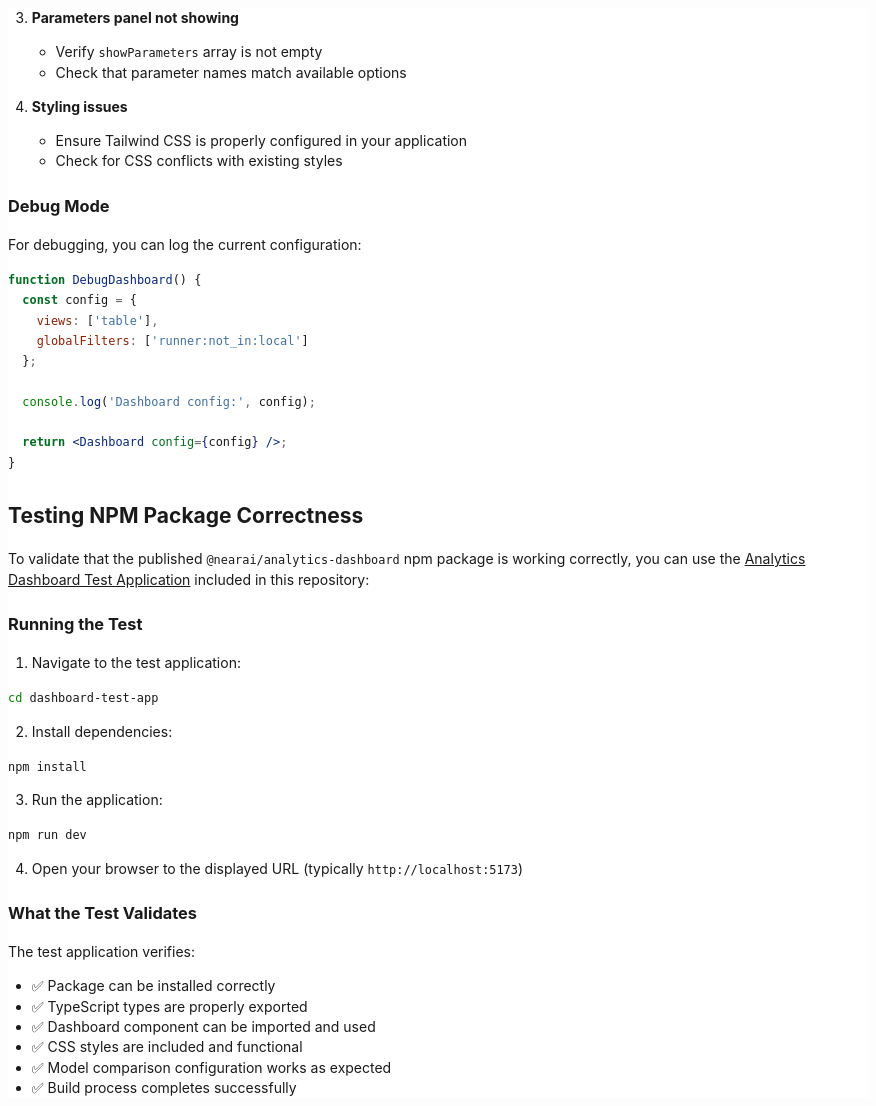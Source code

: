 3. **Parameters panel not showing**
   - Verify `showParameters` array is not empty
   - Check that parameter names match available options

4. **Styling issues**
   - Ensure Tailwind CSS is properly configured in your application
   - Check for CSS conflicts with existing styles

### Debug Mode

For debugging, you can log the current configuration:

```jsx
function DebugDashboard() {
  const config = {
    views: ['table'],
    globalFilters: ['runner:not_in:local']
  };
  
  console.log('Dashboard config:', config);
  
  return <Dashboard config={config} />;
}
```

## Testing NPM Package Correctness

To validate that the published `@nearai/analytics-dashboard` npm package is working correctly, you can use the [Analytics Dashboard Test Application](../dashboard-test-app/) included in this repository:

### Running the Test

1. Navigate to the test application:
```bash
cd dashboard-test-app
```

2. Install dependencies:
```bash
npm install
```

3. Run the application:
```bash
npm run dev
```

4. Open your browser to the displayed URL (typically `http://localhost:5173`)

### What the Test Validates

The test application verifies:
- ✅ Package can be installed correctly
- ✅ TypeScript types are properly exported  
- ✅ Dashboard component can be imported and used
- ✅ CSS styles are included and functional
- ✅ Model comparison configuration works as expected
- ✅ Build process completes successfully

